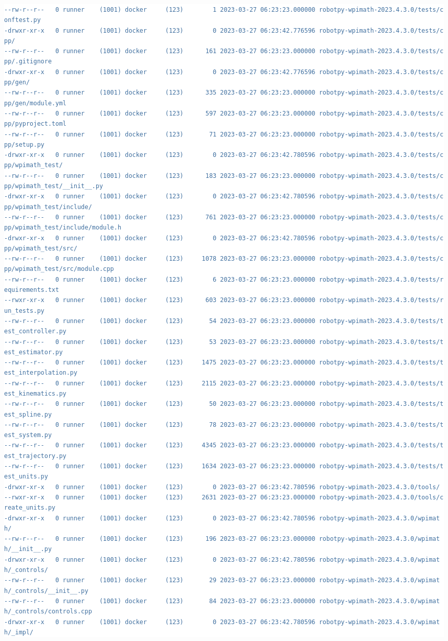 ```diff
--rw-r--r--   0 runner    (1001) docker     (123)        1 2023-03-27 06:23:23.000000 robotpy-wpimath-2023.4.3.0/tests/conftest.py
-drwxr-xr-x   0 runner    (1001) docker     (123)        0 2023-03-27 06:23:42.776596 robotpy-wpimath-2023.4.3.0/tests/cpp/
--rw-r--r--   0 runner    (1001) docker     (123)      161 2023-03-27 06:23:23.000000 robotpy-wpimath-2023.4.3.0/tests/cpp/.gitignore
-drwxr-xr-x   0 runner    (1001) docker     (123)        0 2023-03-27 06:23:42.776596 robotpy-wpimath-2023.4.3.0/tests/cpp/gen/
--rw-r--r--   0 runner    (1001) docker     (123)      335 2023-03-27 06:23:23.000000 robotpy-wpimath-2023.4.3.0/tests/cpp/gen/module.yml
--rw-r--r--   0 runner    (1001) docker     (123)      597 2023-03-27 06:23:23.000000 robotpy-wpimath-2023.4.3.0/tests/cpp/pyproject.toml
--rw-r--r--   0 runner    (1001) docker     (123)       71 2023-03-27 06:23:23.000000 robotpy-wpimath-2023.4.3.0/tests/cpp/setup.py
-drwxr-xr-x   0 runner    (1001) docker     (123)        0 2023-03-27 06:23:42.780596 robotpy-wpimath-2023.4.3.0/tests/cpp/wpimath_test/
--rw-r--r--   0 runner    (1001) docker     (123)      183 2023-03-27 06:23:23.000000 robotpy-wpimath-2023.4.3.0/tests/cpp/wpimath_test/__init__.py
-drwxr-xr-x   0 runner    (1001) docker     (123)        0 2023-03-27 06:23:42.780596 robotpy-wpimath-2023.4.3.0/tests/cpp/wpimath_test/include/
--rw-r--r--   0 runner    (1001) docker     (123)      761 2023-03-27 06:23:23.000000 robotpy-wpimath-2023.4.3.0/tests/cpp/wpimath_test/include/module.h
-drwxr-xr-x   0 runner    (1001) docker     (123)        0 2023-03-27 06:23:42.780596 robotpy-wpimath-2023.4.3.0/tests/cpp/wpimath_test/src/
--rw-r--r--   0 runner    (1001) docker     (123)     1078 2023-03-27 06:23:23.000000 robotpy-wpimath-2023.4.3.0/tests/cpp/wpimath_test/src/module.cpp
--rw-r--r--   0 runner    (1001) docker     (123)        6 2023-03-27 06:23:23.000000 robotpy-wpimath-2023.4.3.0/tests/requirements.txt
--rwxr-xr-x   0 runner    (1001) docker     (123)      603 2023-03-27 06:23:23.000000 robotpy-wpimath-2023.4.3.0/tests/run_tests.py
--rw-r--r--   0 runner    (1001) docker     (123)       54 2023-03-27 06:23:23.000000 robotpy-wpimath-2023.4.3.0/tests/test_controller.py
--rw-r--r--   0 runner    (1001) docker     (123)       53 2023-03-27 06:23:23.000000 robotpy-wpimath-2023.4.3.0/tests/test_estimator.py
--rw-r--r--   0 runner    (1001) docker     (123)     1475 2023-03-27 06:23:23.000000 robotpy-wpimath-2023.4.3.0/tests/test_interpolation.py
--rw-r--r--   0 runner    (1001) docker     (123)     2115 2023-03-27 06:23:23.000000 robotpy-wpimath-2023.4.3.0/tests/test_kinematics.py
--rw-r--r--   0 runner    (1001) docker     (123)       50 2023-03-27 06:23:23.000000 robotpy-wpimath-2023.4.3.0/tests/test_spline.py
--rw-r--r--   0 runner    (1001) docker     (123)       78 2023-03-27 06:23:23.000000 robotpy-wpimath-2023.4.3.0/tests/test_system.py
--rw-r--r--   0 runner    (1001) docker     (123)     4345 2023-03-27 06:23:23.000000 robotpy-wpimath-2023.4.3.0/tests/test_trajectory.py
--rw-r--r--   0 runner    (1001) docker     (123)     1634 2023-03-27 06:23:23.000000 robotpy-wpimath-2023.4.3.0/tests/test_units.py
-drwxr-xr-x   0 runner    (1001) docker     (123)        0 2023-03-27 06:23:42.780596 robotpy-wpimath-2023.4.3.0/tools/
--rwxr-xr-x   0 runner    (1001) docker     (123)     2631 2023-03-27 06:23:23.000000 robotpy-wpimath-2023.4.3.0/tools/create_units.py
-drwxr-xr-x   0 runner    (1001) docker     (123)        0 2023-03-27 06:23:42.780596 robotpy-wpimath-2023.4.3.0/wpimath/
--rw-r--r--   0 runner    (1001) docker     (123)      196 2023-03-27 06:23:23.000000 robotpy-wpimath-2023.4.3.0/wpimath/__init__.py
-drwxr-xr-x   0 runner    (1001) docker     (123)        0 2023-03-27 06:23:42.780596 robotpy-wpimath-2023.4.3.0/wpimath/_controls/
--rw-r--r--   0 runner    (1001) docker     (123)       29 2023-03-27 06:23:23.000000 robotpy-wpimath-2023.4.3.0/wpimath/_controls/__init__.py
--rw-r--r--   0 runner    (1001) docker     (123)       84 2023-03-27 06:23:23.000000 robotpy-wpimath-2023.4.3.0/wpimath/_controls/controls.cpp
-drwxr-xr-x   0 runner    (1001) docker     (123)        0 2023-03-27 06:23:42.780596 robotpy-wpimath-2023.4.3.0/wpimath/_impl/
```